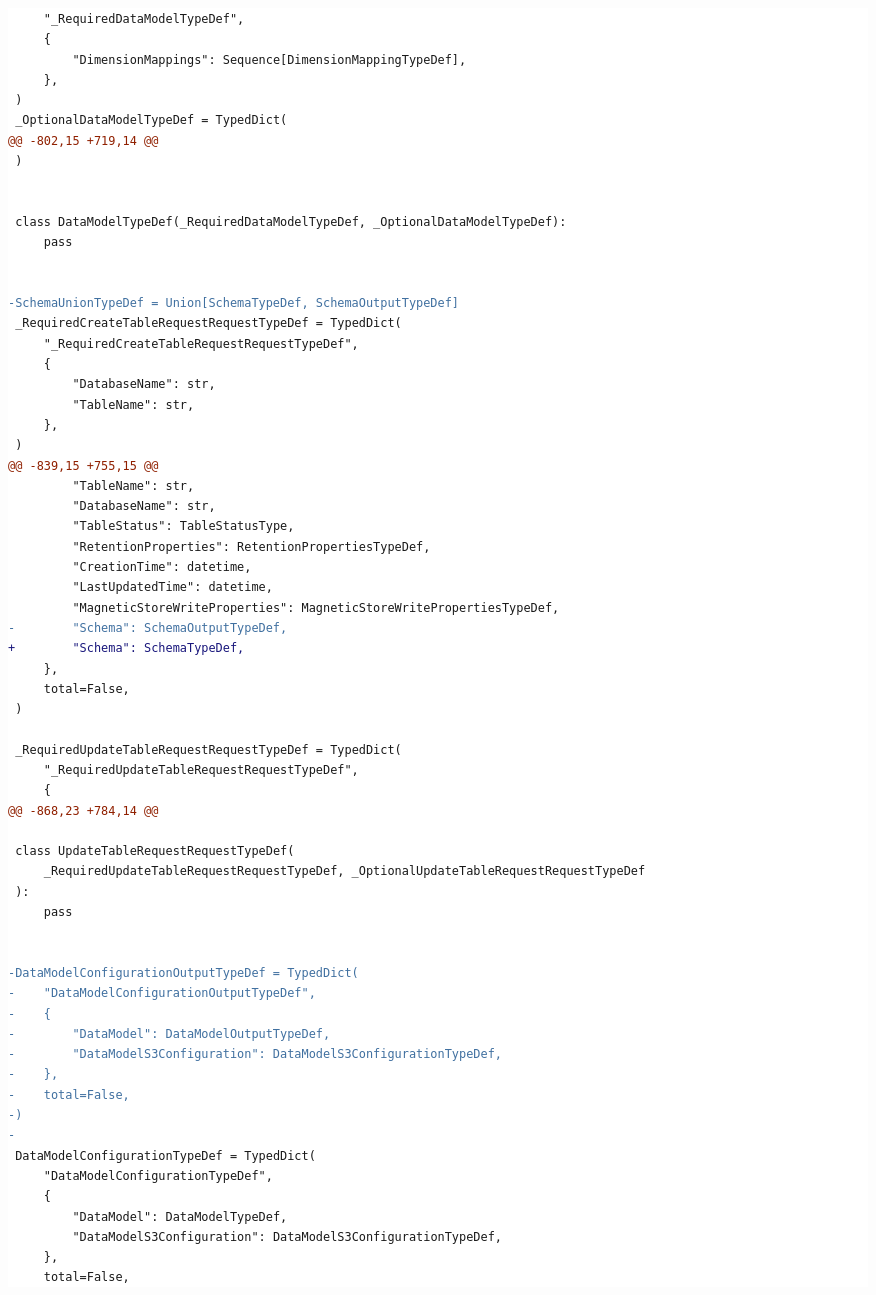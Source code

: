 ```diff
     "_RequiredDataModelTypeDef",
     {
         "DimensionMappings": Sequence[DimensionMappingTypeDef],
     },
 )
 _OptionalDataModelTypeDef = TypedDict(
@@ -802,15 +719,14 @@
 )
 
 
 class DataModelTypeDef(_RequiredDataModelTypeDef, _OptionalDataModelTypeDef):
     pass
 
 
-SchemaUnionTypeDef = Union[SchemaTypeDef, SchemaOutputTypeDef]
 _RequiredCreateTableRequestRequestTypeDef = TypedDict(
     "_RequiredCreateTableRequestRequestTypeDef",
     {
         "DatabaseName": str,
         "TableName": str,
     },
 )
@@ -839,15 +755,15 @@
         "TableName": str,
         "DatabaseName": str,
         "TableStatus": TableStatusType,
         "RetentionProperties": RetentionPropertiesTypeDef,
         "CreationTime": datetime,
         "LastUpdatedTime": datetime,
         "MagneticStoreWriteProperties": MagneticStoreWritePropertiesTypeDef,
-        "Schema": SchemaOutputTypeDef,
+        "Schema": SchemaTypeDef,
     },
     total=False,
 )
 
 _RequiredUpdateTableRequestRequestTypeDef = TypedDict(
     "_RequiredUpdateTableRequestRequestTypeDef",
     {
@@ -868,23 +784,14 @@
 
 class UpdateTableRequestRequestTypeDef(
     _RequiredUpdateTableRequestRequestTypeDef, _OptionalUpdateTableRequestRequestTypeDef
 ):
     pass
 
 
-DataModelConfigurationOutputTypeDef = TypedDict(
-    "DataModelConfigurationOutputTypeDef",
-    {
-        "DataModel": DataModelOutputTypeDef,
-        "DataModelS3Configuration": DataModelS3ConfigurationTypeDef,
-    },
-    total=False,
-)
-
 DataModelConfigurationTypeDef = TypedDict(
     "DataModelConfigurationTypeDef",
     {
         "DataModel": DataModelTypeDef,
         "DataModelS3Configuration": DataModelS3ConfigurationTypeDef,
     },
     total=False,
```
